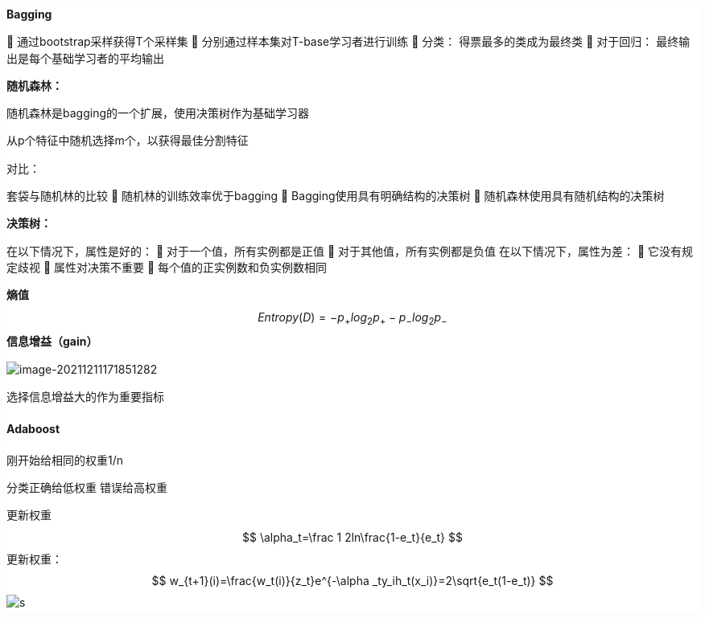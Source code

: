 **Bagging**

 通过bootstrap采样获得T个采样集
 分别通过样本集对T-base学习者进行训练
 分类：
得票最多的类成为最终类
 对于回归：
最终输出是每个基础学习者的平均输出

**随机森林：**

随机森林是bagging的一个扩展，使用决策树作为基础学习器

从p个特征中随机选择m个，以获得最佳分割特征

对比：

套袋与随机林的比较
 随机林的训练效率优于bagging
 Bagging使用具有明确结构的决策树
 随机森林使用具有随机结构的决策树

**决策树：**

在以下情况下，属性是好的：
 对于一个值，所有实例都是正值
 对于其他值，所有实例都是负值
在以下情况下，属性为差：
 它没有规定歧视
 属性对决策不重要
 每个值的正实例数和负实例数相同



**熵值**
$$
Entropy(D)=-p_+log_2p_+-p_-log_2p_-
$$
**信息增益（gain）**

![image-20211211171851282](C:\Users\86130\AppData\Roaming\Typora\typora-user-images\image-20211211171851282.png)

选择信息增益大的作为重要指标

#### Adaboost

刚开始给相同的权重1/n

分类正确给低权重 错误给高权重

更新权重
$$
\alpha_t=\frac 1 2ln\frac{1-e_t}{e_t}
$$
更新权重：
$$
w_{t+1}(i)=\frac{w_t(i)}{z_t}e^{-\alpha _ty_ih_t(x_i)}=2\sqrt{e_t(1-e_t)}
$$
![s](C:\Users\86130\AppData\Roaming\Typora\typora-user-images\image-20211211172828944.png)
